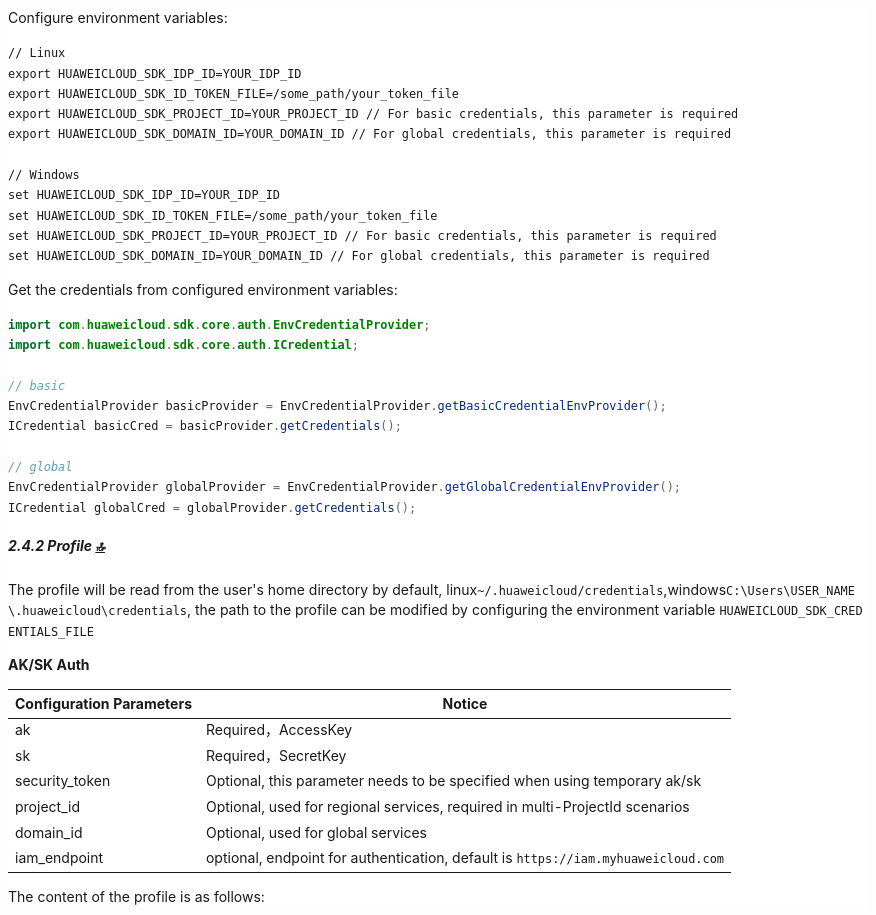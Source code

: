 Configure environment variables:

```
// Linux
export HUAWEICLOUD_SDK_IDP_ID=YOUR_IDP_ID
export HUAWEICLOUD_SDK_ID_TOKEN_FILE=/some_path/your_token_file
export HUAWEICLOUD_SDK_PROJECT_ID=YOUR_PROJECT_ID // For basic credentials, this parameter is required
export HUAWEICLOUD_SDK_DOMAIN_ID=YOUR_DOMAIN_ID // For global credentials, this parameter is required

// Windows
set HUAWEICLOUD_SDK_IDP_ID=YOUR_IDP_ID
set HUAWEICLOUD_SDK_ID_TOKEN_FILE=/some_path/your_token_file
set HUAWEICLOUD_SDK_PROJECT_ID=YOUR_PROJECT_ID // For basic credentials, this parameter is required
set HUAWEICLOUD_SDK_DOMAIN_ID=YOUR_DOMAIN_ID // For global credentials, this parameter is required
```

Get the credentials from configured environment variables:

```java
import com.huaweicloud.sdk.core.auth.EnvCredentialProvider;
import com.huaweicloud.sdk.core.auth.ICredential;

// basic
EnvCredentialProvider basicProvider = EnvCredentialProvider.getBasicCredentialEnvProvider();
ICredential basicCred = basicProvider.getCredentials();

// global
EnvCredentialProvider globalProvider = EnvCredentialProvider.getGlobalCredentialEnvProvider();
ICredential globalCred = globalProvider.getCredentials();
```

##### 2.4.2 Profile [:top:](#user-manual-top)

The profile will be read from the user's home directory by default, linux`~/.huaweicloud/credentials`,windows`C:\Users\USER_NAME\.huaweicloud\credentials`, the path to the profile can be modified by configuring the environment variable `HUAWEICLOUD_SDK_CREDENTIALS_FILE`

**AK/SK Auth**

| Configuration Parameters  |  Notice |
| ------------ | ------------ |
| ak  | Required，AccessKey  |
| sk  |  Required，SecretKey |
| security_token  | Optional, this parameter needs to be specified when using temporary ak/sk  |
| project_id  | Optional, used for regional services, required in multi-ProjectId scenarios  |
| domain_id  | Optional, used for global services  |
| iam_endpoint  | optional, endpoint for authentication, default is `https://iam.myhuaweicloud.com` |

The content of the profile is as follows:
